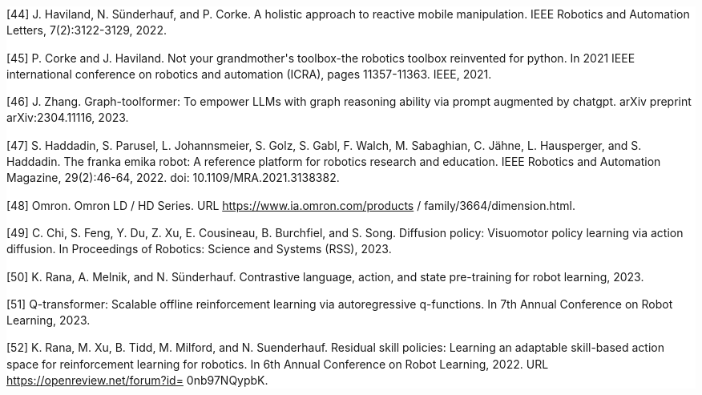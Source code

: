 [44] J. Haviland, N. Sünderhauf, and P. Corke. A holistic approach to reactive mobile manipulation. IEEE Robotics and Automation Letters, 7(2):3122-3129, 2022.

[45] P. Corke and J. Haviland. Not your grandmother's toolbox-the robotics toolbox reinvented for python. In 2021 IEEE international conference on robotics and automation (ICRA), pages 11357-11363. IEEE, 2021.

[46] J. Zhang. Graph-toolformer: To empower LLMs with graph reasoning ability via prompt augmented by chatgpt. arXiv preprint arXiv:2304.11116, 2023.

[47] S. Haddadin, S. Parusel, L. Johannsmeier, S. Golz, S. Gabl, F. Walch, M. Sabaghian, C. Jähne, L. Hausperger, and S. Haddadin. The franka emika robot: A reference platform for robotics research and education. IEEE Robotics and Automation Magazine, 29(2):46-64, 2022. doi: 10.1109/MRA.2021.3138382.

[48] Omron. Omron LD / HD Series. URL https://www.ia.omron.com/products / family/3664/dimension.html.

[49] C. Chi, S. Feng, Y. Du, Z. Xu, E. Cousineau, B. Burchfiel, and S. Song. Diffusion policy: Visuomotor policy learning via action diffusion. In Proceedings of Robotics: Science and Systems (RSS), 2023.

[50] K. Rana, A. Melnik, and N. Sünderhauf. Contrastive language, action, and state pre-training for robot learning, 2023.

[51] Q-transformer: Scalable offline reinforcement learning via autoregressive q-functions. In 7th Annual Conference on Robot Learning, 2023.

[52] K. Rana, M. Xu, B. Tidd, M. Milford, and N. Suenderhauf. Residual skill policies: Learning an adaptable skill-based action space for reinforcement learning for robotics. In 6th Annual Conference on Robot Learning, 2022. URL https://openreview.net/forum?id= 0nb97NQypbK.
